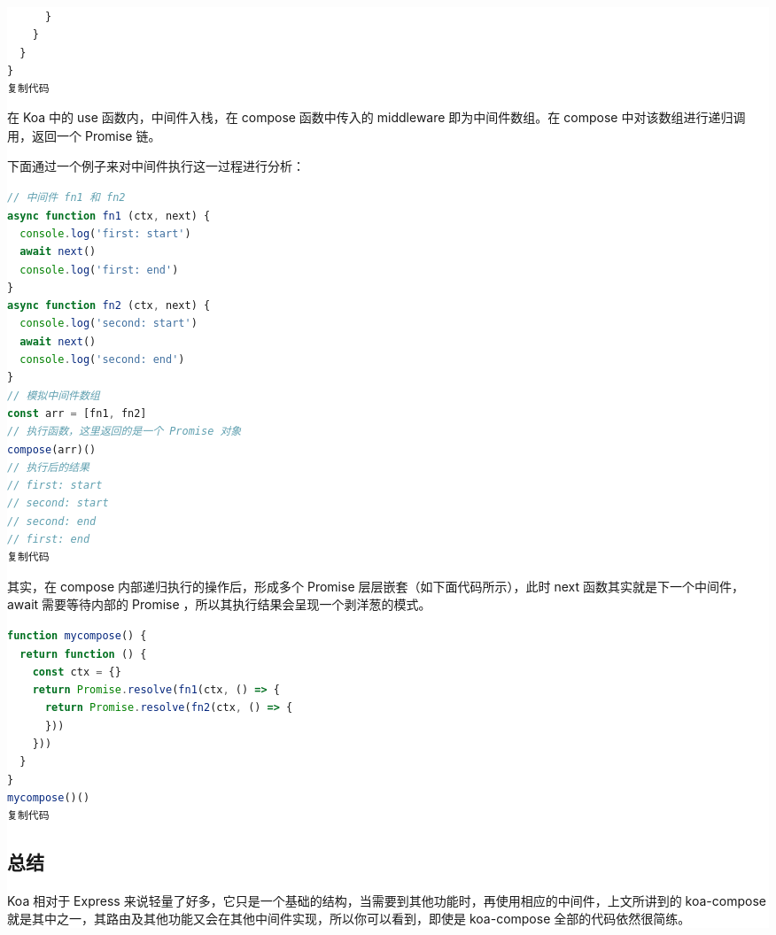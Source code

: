 ```js
      }
    }
  }
}
复制代码
```

在 Koa 中的 use 函数内，中间件入栈，在 compose 函数中传入的 middleware 即为中间件数组。在 compose 中对该数组进行递归调用，返回一个 Promise 链。

下面通过一个例子来对中间件执行这一过程进行分析：

```js
// 中间件 fn1 和 fn2
async function fn1 (ctx, next) {
  console.log('first: start')
  await next()
  console.log('first: end')
}
async function fn2 (ctx, next) {
  console.log('second: start')
  await next()
  console.log('second: end')
}
// 模拟中间件数组
const arr = [fn1, fn2]
// 执行函数，这里返回的是一个 Promise 对象
compose(arr)()
// 执行后的结果
// first: start
// second: start
// second: end
// first: end
复制代码
```

其实，在 compose 内部递归执行的操作后，形成多个 Promise 层层嵌套（如下面代码所示），此时 next 函数其实就是下一个中间件，await 需要等待内部的 Promise ，所以其执行结果会呈现一个剥洋葱的模式。

```js
function mycompose() {
  return function () {
    const ctx = {}
    return Promise.resolve(fn1(ctx, () => {
      return Promise.resolve(fn2(ctx, () => {
      }))
    }))
  }
}
mycompose()()
复制代码
```

## 总结

Koa 相对于 Express 来说轻量了好多，它只是一个基础的结构，当需要到其他功能时，再使用相应的中间件，上文所讲到的 koa-compose 就是其中之一，其路由及其他功能又会在其他中间件实现，所以你可以看到，即使是 koa-compose 全部的代码依然很简练。



